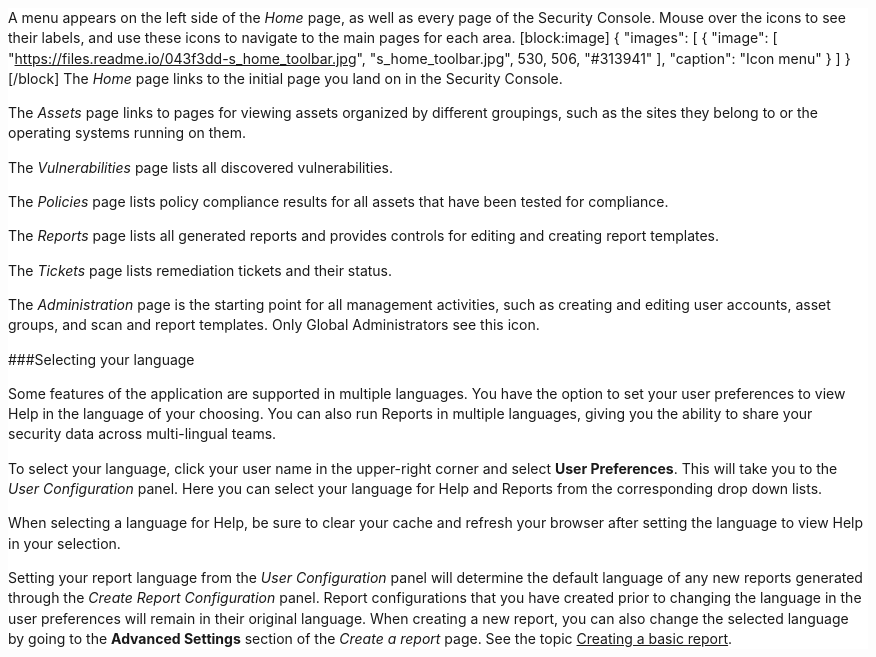 A menu appears on the left side of the _Home_ page, as well as every page of the Security Console. Mouse over the icons to see their labels, and use these icons to navigate to the main pages for each area.
[block:image]
{
  "images": [
    {
      "image": [
        "https://files.readme.io/043f3dd-s_home_toolbar.jpg",
        "s_home_toolbar.jpg",
        530,
        506,
        "#313941"
      ],
      "caption": "Icon menu"
    }
  ]
}
[/block]
The _Home_ page links to the initial page you land on in the Security Console.

The _Assets_ page links to pages for viewing assets organized by different groupings, such as the sites they belong to or the operating systems running on them.

The _Vulnerabilities_ page lists all discovered vulnerabilities.

The _Policies_ page lists policy compliance results for all assets that have been tested for compliance.

The _Reports_ page lists all generated reports and provides controls for editing and creating report templates.

The _Tickets_ page lists remediation tickets and their status.

The _Administration_ page is the starting point for all management activities, such as creating and editing user accounts, asset groups, and scan and report templates. Only Global Administrators see this icon.

###Selecting your language

Some features of the application are supported in multiple languages. You have the option to set your user preferences to view Help in the language of your choosing. You can also run Reports in multiple languages, giving you the ability to share your security data across multi-lingual teams.

To select your language, click your user name in the upper-right corner and select **User Preferences**. This will take you to the _User Configuration_ panel. Here you can select your language for Help and Reports from the corresponding drop down lists.

When selecting a language for Help, be sure to clear your cache and refresh your browser after setting the language to view Help in your selection.

Setting your report language from the _User Configuration_ panel will determine the default language of any new reports generated through the _Create Report Configuration_ panel. Report configurations that you have created prior to changing the language in the user preferences will remain in their original language. When creating a new report, you can also change the selected language by going to the **Advanced Settings** section of the _Create a report_ page. See the topic [Creating a basic report](doc:creating-a-basic-report).
